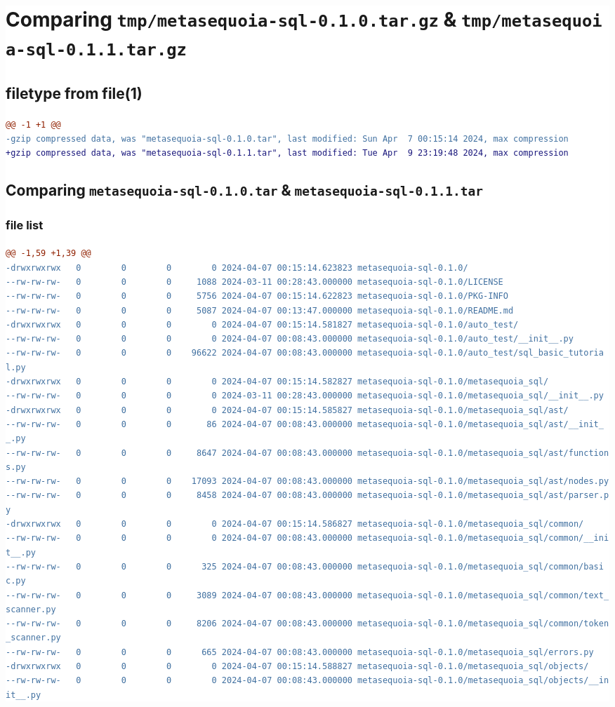 # Comparing `tmp/metasequoia-sql-0.1.0.tar.gz` & `tmp/metasequoia-sql-0.1.1.tar.gz`

## filetype from file(1)

```diff
@@ -1 +1 @@
-gzip compressed data, was "metasequoia-sql-0.1.0.tar", last modified: Sun Apr  7 00:15:14 2024, max compression
+gzip compressed data, was "metasequoia-sql-0.1.1.tar", last modified: Tue Apr  9 23:19:48 2024, max compression
```

## Comparing `metasequoia-sql-0.1.0.tar` & `metasequoia-sql-0.1.1.tar`

### file list

```diff
@@ -1,59 +1,39 @@
-drwxrwxrwx   0        0        0        0 2024-04-07 00:15:14.623823 metasequoia-sql-0.1.0/
--rw-rw-rw-   0        0        0     1088 2024-03-11 00:28:43.000000 metasequoia-sql-0.1.0/LICENSE
--rw-rw-rw-   0        0        0     5756 2024-04-07 00:15:14.622823 metasequoia-sql-0.1.0/PKG-INFO
--rw-rw-rw-   0        0        0     5087 2024-04-07 00:13:47.000000 metasequoia-sql-0.1.0/README.md
-drwxrwxrwx   0        0        0        0 2024-04-07 00:15:14.581827 metasequoia-sql-0.1.0/auto_test/
--rw-rw-rw-   0        0        0        0 2024-04-07 00:08:43.000000 metasequoia-sql-0.1.0/auto_test/__init__.py
--rw-rw-rw-   0        0        0    96622 2024-04-07 00:08:43.000000 metasequoia-sql-0.1.0/auto_test/sql_basic_tutorial.py
-drwxrwxrwx   0        0        0        0 2024-04-07 00:15:14.582827 metasequoia-sql-0.1.0/metasequoia_sql/
--rw-rw-rw-   0        0        0        0 2024-03-11 00:28:43.000000 metasequoia-sql-0.1.0/metasequoia_sql/__init__.py
-drwxrwxrwx   0        0        0        0 2024-04-07 00:15:14.585827 metasequoia-sql-0.1.0/metasequoia_sql/ast/
--rw-rw-rw-   0        0        0       86 2024-04-07 00:08:43.000000 metasequoia-sql-0.1.0/metasequoia_sql/ast/__init__.py
--rw-rw-rw-   0        0        0     8647 2024-04-07 00:08:43.000000 metasequoia-sql-0.1.0/metasequoia_sql/ast/functions.py
--rw-rw-rw-   0        0        0    17093 2024-04-07 00:08:43.000000 metasequoia-sql-0.1.0/metasequoia_sql/ast/nodes.py
--rw-rw-rw-   0        0        0     8458 2024-04-07 00:08:43.000000 metasequoia-sql-0.1.0/metasequoia_sql/ast/parser.py
-drwxrwxrwx   0        0        0        0 2024-04-07 00:15:14.586827 metasequoia-sql-0.1.0/metasequoia_sql/common/
--rw-rw-rw-   0        0        0        0 2024-04-07 00:08:43.000000 metasequoia-sql-0.1.0/metasequoia_sql/common/__init__.py
--rw-rw-rw-   0        0        0      325 2024-04-07 00:08:43.000000 metasequoia-sql-0.1.0/metasequoia_sql/common/basic.py
--rw-rw-rw-   0        0        0     3089 2024-04-07 00:08:43.000000 metasequoia-sql-0.1.0/metasequoia_sql/common/text_scanner.py
--rw-rw-rw-   0        0        0     8206 2024-04-07 00:08:43.000000 metasequoia-sql-0.1.0/metasequoia_sql/common/token_scanner.py
--rw-rw-rw-   0        0        0      665 2024-04-07 00:08:43.000000 metasequoia-sql-0.1.0/metasequoia_sql/errors.py
-drwxrwxrwx   0        0        0        0 2024-04-07 00:15:14.588827 metasequoia-sql-0.1.0/metasequoia_sql/objects/
--rw-rw-rw-   0        0        0        0 2024-04-07 00:08:43.000000 metasequoia-sql-0.1.0/metasequoia_sql/objects/__init__.py
```